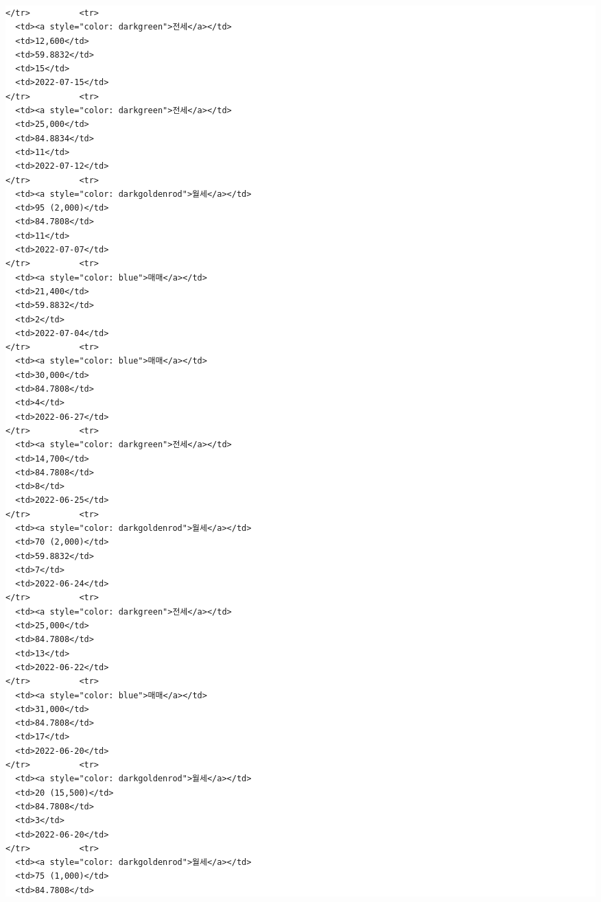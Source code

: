     </tr>          <tr>
      <td><a style="color: darkgreen">전세</a></td>
      <td>12,600</td>
      <td>59.8832</td>
      <td>15</td>
      <td>2022-07-15</td>
    </tr>          <tr>
      <td><a style="color: darkgreen">전세</a></td>
      <td>25,000</td>
      <td>84.8834</td>
      <td>11</td>
      <td>2022-07-12</td>
    </tr>          <tr>
      <td><a style="color: darkgoldenrod">월세</a></td>
      <td>95 (2,000)</td>
      <td>84.7808</td>
      <td>11</td>
      <td>2022-07-07</td>
    </tr>          <tr>
      <td><a style="color: blue">매매</a></td>
      <td>21,400</td>
      <td>59.8832</td>
      <td>2</td>
      <td>2022-07-04</td>
    </tr>          <tr>
      <td><a style="color: blue">매매</a></td>
      <td>30,000</td>
      <td>84.7808</td>
      <td>4</td>
      <td>2022-06-27</td>
    </tr>          <tr>
      <td><a style="color: darkgreen">전세</a></td>
      <td>14,700</td>
      <td>84.7808</td>
      <td>8</td>
      <td>2022-06-25</td>
    </tr>          <tr>
      <td><a style="color: darkgoldenrod">월세</a></td>
      <td>70 (2,000)</td>
      <td>59.8832</td>
      <td>7</td>
      <td>2022-06-24</td>
    </tr>          <tr>
      <td><a style="color: darkgreen">전세</a></td>
      <td>25,000</td>
      <td>84.7808</td>
      <td>13</td>
      <td>2022-06-22</td>
    </tr>          <tr>
      <td><a style="color: blue">매매</a></td>
      <td>31,000</td>
      <td>84.7808</td>
      <td>17</td>
      <td>2022-06-20</td>
    </tr>          <tr>
      <td><a style="color: darkgoldenrod">월세</a></td>
      <td>20 (15,500)</td>
      <td>84.7808</td>
      <td>3</td>
      <td>2022-06-20</td>
    </tr>          <tr>
      <td><a style="color: darkgoldenrod">월세</a></td>
      <td>75 (1,000)</td>
      <td>84.7808</td>